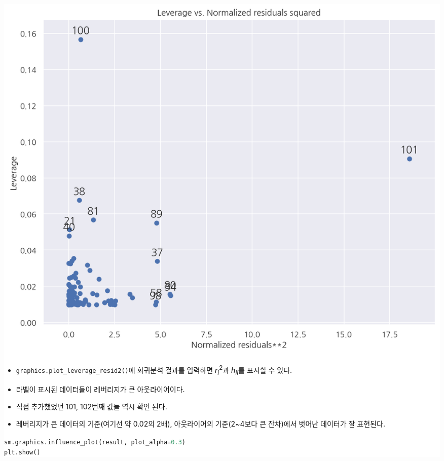 ![png](../../assets/images/post_images/2021-06-11-12/output_41_0.png)
    


- `graphics.plot_leverage_resid2()`에 회귀분석 결과를 입력하면 $r_i^2$과 $h_{ii}$를 표시할 수 있다.


- 라벨이 표시된 데이터들이 레버리지가 큰 아웃라이어이다.


- 직접 추가했었던 101, 102번째 값들 역시 확인 된다.


- 레버리지가 큰 데이터의 기준(여기선 약 0.02의 2배), 아웃라이어의 기준(2~4보다 큰 잔차)에서 벗어난 데이터가 잘 표현된다.


```python
sm.graphics.influence_plot(result, plot_alpha=0.3)
plt.show()
```

